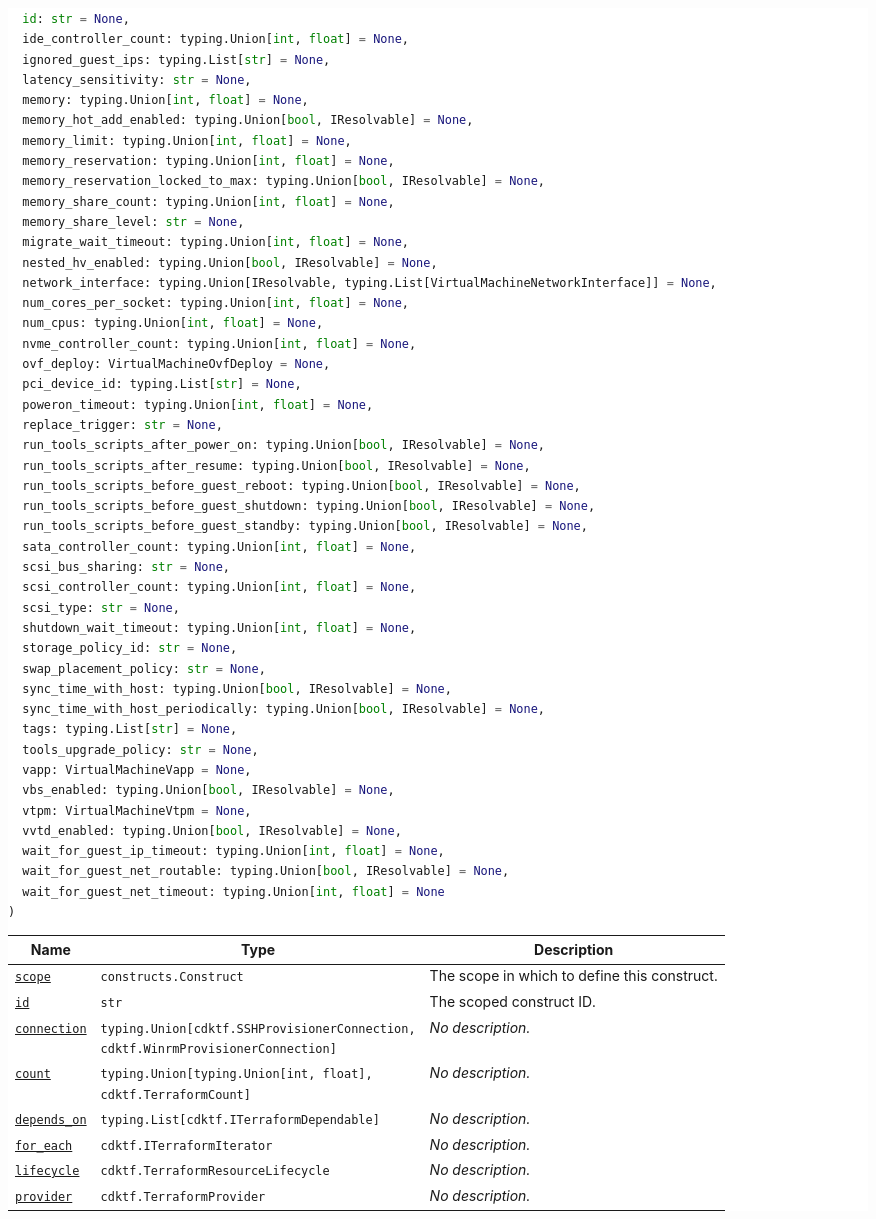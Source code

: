 ```python
  id: str = None,
  ide_controller_count: typing.Union[int, float] = None,
  ignored_guest_ips: typing.List[str] = None,
  latency_sensitivity: str = None,
  memory: typing.Union[int, float] = None,
  memory_hot_add_enabled: typing.Union[bool, IResolvable] = None,
  memory_limit: typing.Union[int, float] = None,
  memory_reservation: typing.Union[int, float] = None,
  memory_reservation_locked_to_max: typing.Union[bool, IResolvable] = None,
  memory_share_count: typing.Union[int, float] = None,
  memory_share_level: str = None,
  migrate_wait_timeout: typing.Union[int, float] = None,
  nested_hv_enabled: typing.Union[bool, IResolvable] = None,
  network_interface: typing.Union[IResolvable, typing.List[VirtualMachineNetworkInterface]] = None,
  num_cores_per_socket: typing.Union[int, float] = None,
  num_cpus: typing.Union[int, float] = None,
  nvme_controller_count: typing.Union[int, float] = None,
  ovf_deploy: VirtualMachineOvfDeploy = None,
  pci_device_id: typing.List[str] = None,
  poweron_timeout: typing.Union[int, float] = None,
  replace_trigger: str = None,
  run_tools_scripts_after_power_on: typing.Union[bool, IResolvable] = None,
  run_tools_scripts_after_resume: typing.Union[bool, IResolvable] = None,
  run_tools_scripts_before_guest_reboot: typing.Union[bool, IResolvable] = None,
  run_tools_scripts_before_guest_shutdown: typing.Union[bool, IResolvable] = None,
  run_tools_scripts_before_guest_standby: typing.Union[bool, IResolvable] = None,
  sata_controller_count: typing.Union[int, float] = None,
  scsi_bus_sharing: str = None,
  scsi_controller_count: typing.Union[int, float] = None,
  scsi_type: str = None,
  shutdown_wait_timeout: typing.Union[int, float] = None,
  storage_policy_id: str = None,
  swap_placement_policy: str = None,
  sync_time_with_host: typing.Union[bool, IResolvable] = None,
  sync_time_with_host_periodically: typing.Union[bool, IResolvable] = None,
  tags: typing.List[str] = None,
  tools_upgrade_policy: str = None,
  vapp: VirtualMachineVapp = None,
  vbs_enabled: typing.Union[bool, IResolvable] = None,
  vtpm: VirtualMachineVtpm = None,
  vvtd_enabled: typing.Union[bool, IResolvable] = None,
  wait_for_guest_ip_timeout: typing.Union[int, float] = None,
  wait_for_guest_net_routable: typing.Union[bool, IResolvable] = None,
  wait_for_guest_net_timeout: typing.Union[int, float] = None
)
```

| **Name** | **Type** | **Description** |
| --- | --- | --- |
| <code><a href="#@cdktf/provider-vsphere.virtualMachine.VirtualMachine.Initializer.parameter.scope">scope</a></code> | <code>constructs.Construct</code> | The scope in which to define this construct. |
| <code><a href="#@cdktf/provider-vsphere.virtualMachine.VirtualMachine.Initializer.parameter.id">id</a></code> | <code>str</code> | The scoped construct ID. |
| <code><a href="#@cdktf/provider-vsphere.virtualMachine.VirtualMachine.Initializer.parameter.connection">connection</a></code> | <code>typing.Union[cdktf.SSHProvisionerConnection, cdktf.WinrmProvisionerConnection]</code> | *No description.* |
| <code><a href="#@cdktf/provider-vsphere.virtualMachine.VirtualMachine.Initializer.parameter.count">count</a></code> | <code>typing.Union[typing.Union[int, float], cdktf.TerraformCount]</code> | *No description.* |
| <code><a href="#@cdktf/provider-vsphere.virtualMachine.VirtualMachine.Initializer.parameter.dependsOn">depends_on</a></code> | <code>typing.List[cdktf.ITerraformDependable]</code> | *No description.* |
| <code><a href="#@cdktf/provider-vsphere.virtualMachine.VirtualMachine.Initializer.parameter.forEach">for_each</a></code> | <code>cdktf.ITerraformIterator</code> | *No description.* |
| <code><a href="#@cdktf/provider-vsphere.virtualMachine.VirtualMachine.Initializer.parameter.lifecycle">lifecycle</a></code> | <code>cdktf.TerraformResourceLifecycle</code> | *No description.* |
| <code><a href="#@cdktf/provider-vsphere.virtualMachine.VirtualMachine.Initializer.parameter.provider">provider</a></code> | <code>cdktf.TerraformProvider</code> | *No description.* |